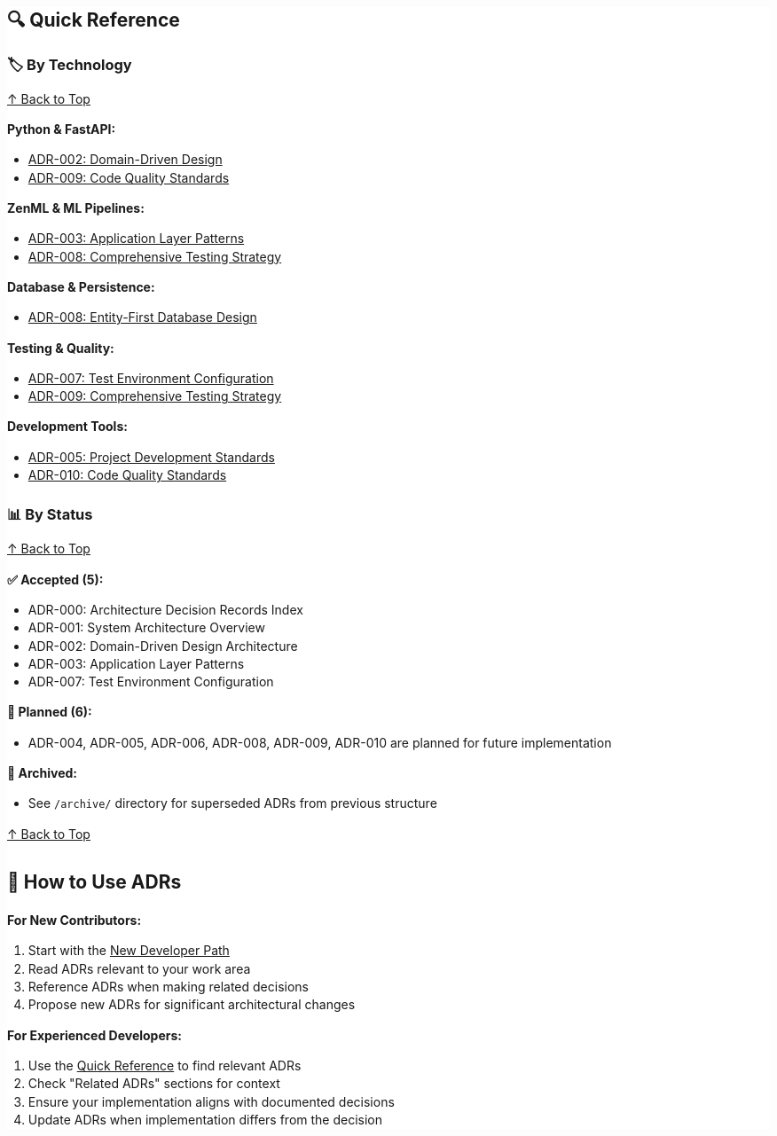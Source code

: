 ## 🔍 Quick Reference

### 🏷️ By Technology
[↑ Back to Top](#table-of-contents)

**Python & FastAPI:**
- [ADR-002: Domain-Driven Design](002-domain-driven-design-architecture.md)
- [ADR-009: Code Quality Standards](009-code-quality-standards.md)

**ZenML & ML Pipelines:**
- [ADR-003: Application Layer Patterns](003-application-layer-patterns.md)
- [ADR-008: Comprehensive Testing Strategy](008-comprehensive-testing-strategy.md)

**Database & Persistence:**
- [ADR-008: Entity-First Database Design](008-entity-first-database-design.md)

**Testing & Quality:**
- [ADR-007: Test Environment Configuration](007-test-environment-configuration.md)
- [ADR-009: Comprehensive Testing Strategy](009-comprehensive-testing-strategy.md)

**Development Tools:**
- [ADR-005: Project Development Standards](005-project-development-standards.md)
- [ADR-010: Code Quality Standards](010-code-quality-standards.md)

### 📊 By Status
[↑ Back to Top](#table-of-contents)

**✅ Accepted (5):**
- ADR-000: Architecture Decision Records Index
- ADR-001: System Architecture Overview
- ADR-002: Domain-Driven Design Architecture  
- ADR-003: Application Layer Patterns
- ADR-007: Test Environment Configuration

**🚧 Planned (6):**
- ADR-004, ADR-005, ADR-006, ADR-008, ADR-009, ADR-010 are planned for future implementation

**📁 Archived:**
- See `/archive/` directory for superseded ADRs from previous structure

[↑ Back to Top](#table-of-contents)

## 📖 How to Use ADRs

**For New Contributors:**
1. Start with the [New Developer Path](#-new-developer-path)
2. Read ADRs relevant to your work area
3. Reference ADRs when making related decisions
4. Propose new ADRs for significant architectural changes

**For Experienced Developers:**
1. Use the [Quick Reference](#-quick-reference) to find relevant ADRs
2. Check "Related ADRs" sections for context
3. Ensure your implementation aligns with documented decisions
4. Update ADRs when implementation differs from the decision
